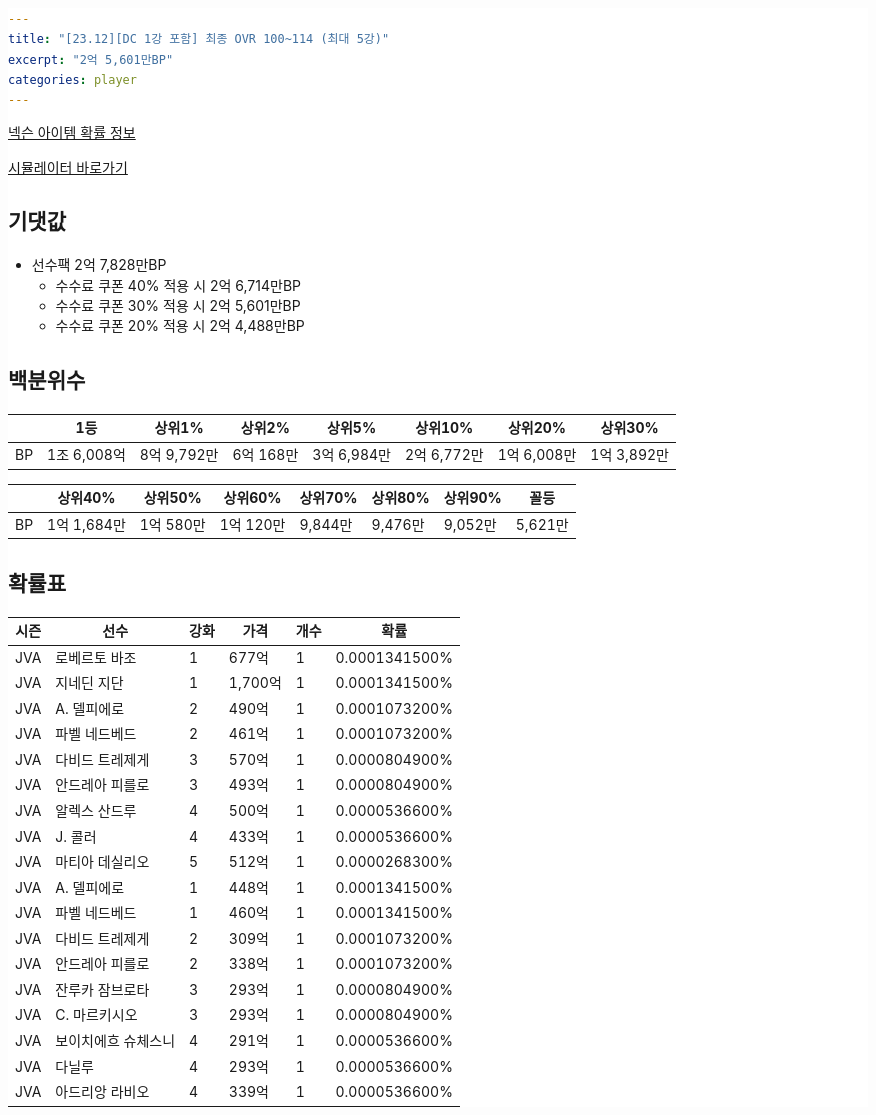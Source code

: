 ```yaml
---
title: "[23.12][DC 1강 포함] 최종 OVR 100~114 (최대 5강)"
excerpt: "2억 5,601만BP"
categories: player
---
```

[넥슨 아이템 확률 정보](http://iteminfo.nexon.com/probability/fco?sn=8036)

[시뮬레이터 바로가기](/simulator/8036)
## 기댓값
- 선수팩 2억 7,828만BP
  - 수수료 쿠폰 40% 적용 시 2억 6,714만BP
  - 수수료 쿠폰 30% 적용 시 2억 5,601만BP
  - 수수료 쿠폰 20% 적용 시 2억 4,488만BP


## 백분위수

||1등|상위1%|상위2%|상위5%|상위10%|상위20%|상위30%|
|---|---|---|---|---|---|---|---|
|BP|1조 6,008억|8억 9,792만|6억 168만|3억 6,984만|2억 6,772만|1억 6,008만|1억 3,892만|

||상위40%|상위50%|상위60%|상위70%|상위80%|상위90%|꼴등|
|---|---|---|---|---|---|---|---|
|BP|1억 1,684만|1억 580만|1억 120만|9,844만|9,476만|9,052만|5,621만|


## 확률표

|시즌|선수|강화|가격|개수|확률|
|---|---|---|---|---|---|
|JVA|로베르토 바조|1|677억|1|0.0001341500%|
|JVA|지네딘 지단|1|1,700억|1|0.0001341500%|
|JVA|A. 델피에로|2|490억|1|0.0001073200%|
|JVA|파벨 네드베드|2|461억|1|0.0001073200%|
|JVA|다비드 트레제게|3|570억|1|0.0000804900%|
|JVA|안드레아 피를로|3|493억|1|0.0000804900%|
|JVA|알렉스 산드루|4|500억|1|0.0000536600%|
|JVA|J. 콜러|4|433억|1|0.0000536600%|
|JVA|마티아 데실리오|5|512억|1|0.0000268300%|
|JVA|A. 델피에로|1|448억|1|0.0001341500%|
|JVA|파벨 네드베드|1|460억|1|0.0001341500%|
|JVA|다비드 트레제게|2|309억|1|0.0001073200%|
|JVA|안드레아 피를로|2|338억|1|0.0001073200%|
|JVA|잔루카 잠브로타|3|293억|1|0.0000804900%|
|JVA|C. 마르키시오|3|293억|1|0.0000804900%|
|JVA|보이치에흐 슈체스니|4|291억|1|0.0000536600%|
|JVA|다닐루|4|293억|1|0.0000536600%|
|JVA|아드리앙 라비오|4|339억|1|0.0000536600%|